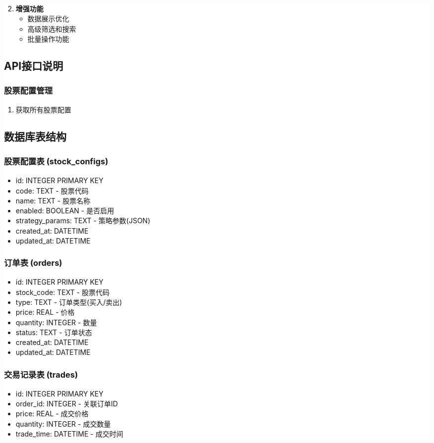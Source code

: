 2. **增强功能**
   - 数据展示优化
   - 高级筛选和搜索
   - 批量操作功能

## API接口说明

### 股票配置管理

1. 获取所有股票配置

## 数据库表结构

### 股票配置表 (stock_configs)
- id: INTEGER PRIMARY KEY
- code: TEXT - 股票代码
- name: TEXT - 股票名称
- enabled: BOOLEAN - 是否启用
- strategy_params: TEXT - 策略参数(JSON)
- created_at: DATETIME
- updated_at: DATETIME

### 订单表 (orders)
- id: INTEGER PRIMARY KEY
- stock_code: TEXT - 股票代码
- type: TEXT - 订单类型(买入/卖出)
- price: REAL - 价格
- quantity: INTEGER - 数量
- status: TEXT - 订单状态
- created_at: DATETIME
- updated_at: DATETIME

### 交易记录表 (trades)
- id: INTEGER PRIMARY KEY
- order_id: INTEGER - 关联订单ID
- price: REAL - 成交价格
- quantity: INTEGER - 成交数量
- trade_time: DATETIME - 成交时间